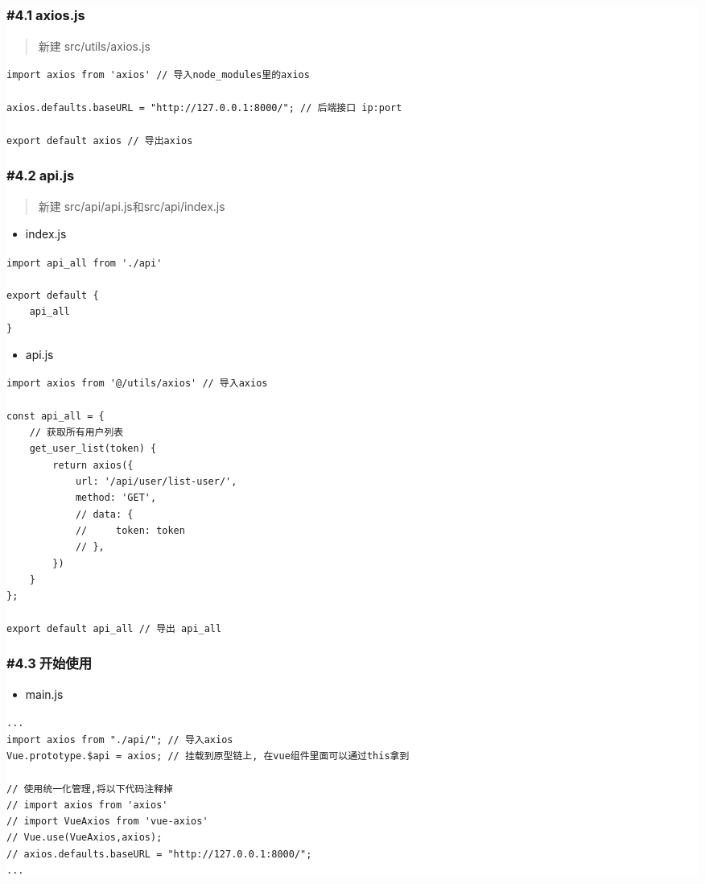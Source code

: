 
### #4.1 axios.js

> 新建 src/utils/axios.js


```
import axios from 'axios' // 导入node_modules里的axios 

axios.defaults.baseURL = "http://127.0.0.1:8000/"; // 后端接口 ip:port 

export default axios // 导出axios 
```


### #4.2 api.js

> 新建 src/api/api.js和src/api/index.js

- index.js

```
import api_all from './api'

export default {
    api_all
}
```

- api.js

```
import axios from '@/utils/axios' // 导入axios 

const api_all = {
    // 获取所有用户列表
    get_user_list(token) {
        return axios({
            url: '/api/user/list-user/',
            method: 'GET',
            // data: {
            //     token: token
            // },
        })
    }
};

export default api_all // 导出 api_all 
```

### #4.3 开始使用


- main.js

```
...
import axios from "./api/"; // 导入axios 
Vue.prototype.$api = axios; // 挂载到原型链上, 在vue组件里面可以通过this拿到

// 使用统一化管理,将以下代码注释掉
// import axios from 'axios'
// import VueAxios from 'vue-axios'
// Vue.use(VueAxios,axios);
// axios.defaults.baseURL = "http://127.0.0.1:8000/";
...
```
